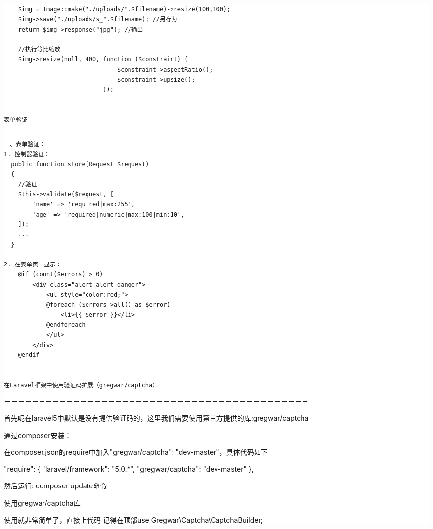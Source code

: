         $img = Image::make("./uploads/".$filename)->resize(100,100);
        $img->save("./uploads/s_".$filename); //另存为
        return $img->response("jpg"); //输出
        
        //执行等比缩放
        $img->resize(null, 400, function ($constraint) {
                                    $constraint->aspectRatio();
                                    $constraint->upsize();
                                });
        

    表单验证
------------------------------------------------------------------------------------
    一、表单验证：
    1. 控制器验证：
      public function store(Request $request)
      {   
        //验证
        $this->validate($request, [
            'name' => 'required|max:255',
            'age' => 'required|numeric|max:100|min:10',
        ]);
        ...
      }
      
    2. 在表单页上显示：
        @if (count($errors) > 0)
            <div class="alert alert-danger">
                <ul style="color:red;">
                @foreach ($errors->all() as $error)
                    <li>{{ $error }}</li>
                @endforeach
                </ul>
            </div>
        @endif
        
   
    在Laravel框架中使用验证码扩展（gregwar/captcha）
－－－－－－－－－－－－－－－－－－－－－－－－－－－－－－－－－－－－－－－－－－－－

首先呢在laravel5中默认是没有提供验证码的，这里我们需要使用第三方提供的库:gregwar/captcha

通过composer安装：

在composer.json的require中加入"gregwar/captcha": "dev-master"，具体代码如下

"require": {
        "laravel/framework": "5.0.*",
        "gregwar/captcha": "dev-master"
    },

然后运行: composer update命令

使用gregwar/captcha库

使用就非常简单了，直接上代码
记得在顶部use Gregwar\Captcha\CaptchaBuilder;
